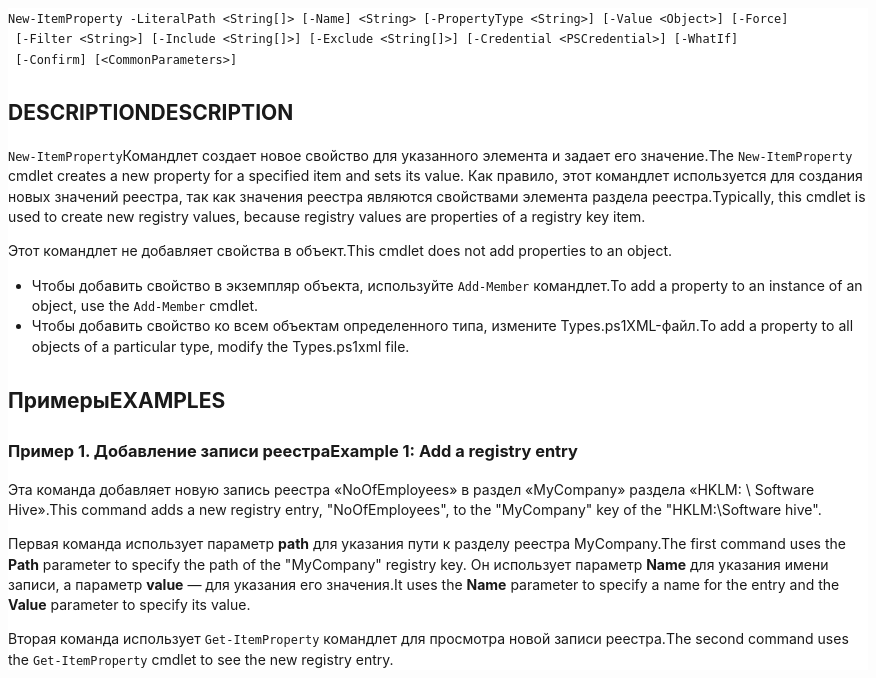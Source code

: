 ```
New-ItemProperty -LiteralPath <String[]> [-Name] <String> [-PropertyType <String>] [-Value <Object>] [-Force]
 [-Filter <String>] [-Include <String[]>] [-Exclude <String[]>] [-Credential <PSCredential>] [-WhatIf]
 [-Confirm] [<CommonParameters>]
```

## <span data-ttu-id="74157-109">DESCRIPTION</span><span class="sxs-lookup"><span data-stu-id="74157-109">DESCRIPTION</span></span>

<span data-ttu-id="74157-110">`New-ItemProperty`Командлет создает новое свойство для указанного элемента и задает его значение.</span><span class="sxs-lookup"><span data-stu-id="74157-110">The `New-ItemProperty` cmdlet creates a new property for a specified item and sets its value.</span></span>
<span data-ttu-id="74157-111">Как правило, этот командлет используется для создания новых значений реестра, так как значения реестра являются свойствами элемента раздела реестра.</span><span class="sxs-lookup"><span data-stu-id="74157-111">Typically, this cmdlet is used to create new registry values, because registry values are properties of a registry key item.</span></span>

<span data-ttu-id="74157-112">Этот командлет не добавляет свойства в объект.</span><span class="sxs-lookup"><span data-stu-id="74157-112">This cmdlet does not add properties to an object.</span></span>

- <span data-ttu-id="74157-113">Чтобы добавить свойство в экземпляр объекта, используйте `Add-Member` командлет.</span><span class="sxs-lookup"><span data-stu-id="74157-113">To add a property to an instance of an object, use the `Add-Member` cmdlet.</span></span>
- <span data-ttu-id="74157-114">Чтобы добавить свойство ко всем объектам определенного типа, измените Types.ps1XML-файл.</span><span class="sxs-lookup"><span data-stu-id="74157-114">To add a property to all objects of a particular type, modify the Types.ps1xml file.</span></span>

## <span data-ttu-id="74157-115">Примеры</span><span class="sxs-lookup"><span data-stu-id="74157-115">EXAMPLES</span></span>

### <span data-ttu-id="74157-116">Пример 1. Добавление записи реестра</span><span class="sxs-lookup"><span data-stu-id="74157-116">Example 1: Add a registry entry</span></span>

<span data-ttu-id="74157-117">Эта команда добавляет новую запись реестра «NoOfEmployees» в раздел «MyCompany» раздела «HKLM: \ Software Hive».</span><span class="sxs-lookup"><span data-stu-id="74157-117">This command adds a new registry entry, "NoOfEmployees", to the "MyCompany" key of the "HKLM:\Software hive".</span></span>

<span data-ttu-id="74157-118">Первая команда использует параметр **path** для указания пути к разделу реестра MyCompany.</span><span class="sxs-lookup"><span data-stu-id="74157-118">The first command uses the **Path** parameter to specify the path of the "MyCompany" registry key.</span></span>
<span data-ttu-id="74157-119">Он использует параметр **Name** для указания имени записи, а параметр **value** — для указания его значения.</span><span class="sxs-lookup"><span data-stu-id="74157-119">It uses the **Name** parameter to specify a name for the entry and the **Value** parameter to specify its value.</span></span>

<span data-ttu-id="74157-120">Вторая команда использует `Get-ItemProperty` командлет для просмотра новой записи реестра.</span><span class="sxs-lookup"><span data-stu-id="74157-120">The second command uses the `Get-ItemProperty` cmdlet to see the new registry entry.</span></span>
